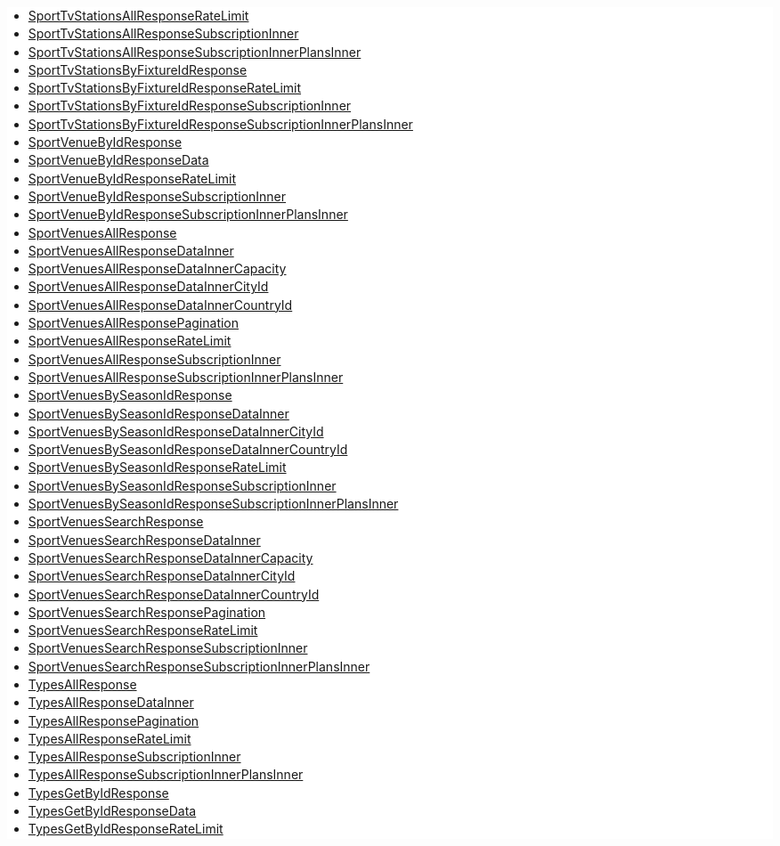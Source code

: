 - [SportTvStationsAllResponseRateLimit](docs/Model/SportTvStationsAllResponseRateLimit.md)
- [SportTvStationsAllResponseSubscriptionInner](docs/Model/SportTvStationsAllResponseSubscriptionInner.md)
- [SportTvStationsAllResponseSubscriptionInnerPlansInner](docs/Model/SportTvStationsAllResponseSubscriptionInnerPlansInner.md)
- [SportTvStationsByFixtureIdResponse](docs/Model/SportTvStationsByFixtureIdResponse.md)
- [SportTvStationsByFixtureIdResponseRateLimit](docs/Model/SportTvStationsByFixtureIdResponseRateLimit.md)
- [SportTvStationsByFixtureIdResponseSubscriptionInner](docs/Model/SportTvStationsByFixtureIdResponseSubscriptionInner.md)
- [SportTvStationsByFixtureIdResponseSubscriptionInnerPlansInner](docs/Model/SportTvStationsByFixtureIdResponseSubscriptionInnerPlansInner.md)
- [SportVenueByIdResponse](docs/Model/SportVenueByIdResponse.md)
- [SportVenueByIdResponseData](docs/Model/SportVenueByIdResponseData.md)
- [SportVenueByIdResponseRateLimit](docs/Model/SportVenueByIdResponseRateLimit.md)
- [SportVenueByIdResponseSubscriptionInner](docs/Model/SportVenueByIdResponseSubscriptionInner.md)
- [SportVenueByIdResponseSubscriptionInnerPlansInner](docs/Model/SportVenueByIdResponseSubscriptionInnerPlansInner.md)
- [SportVenuesAllResponse](docs/Model/SportVenuesAllResponse.md)
- [SportVenuesAllResponseDataInner](docs/Model/SportVenuesAllResponseDataInner.md)
- [SportVenuesAllResponseDataInnerCapacity](docs/Model/SportVenuesAllResponseDataInnerCapacity.md)
- [SportVenuesAllResponseDataInnerCityId](docs/Model/SportVenuesAllResponseDataInnerCityId.md)
- [SportVenuesAllResponseDataInnerCountryId](docs/Model/SportVenuesAllResponseDataInnerCountryId.md)
- [SportVenuesAllResponsePagination](docs/Model/SportVenuesAllResponsePagination.md)
- [SportVenuesAllResponseRateLimit](docs/Model/SportVenuesAllResponseRateLimit.md)
- [SportVenuesAllResponseSubscriptionInner](docs/Model/SportVenuesAllResponseSubscriptionInner.md)
- [SportVenuesAllResponseSubscriptionInnerPlansInner](docs/Model/SportVenuesAllResponseSubscriptionInnerPlansInner.md)
- [SportVenuesBySeasonIdResponse](docs/Model/SportVenuesBySeasonIdResponse.md)
- [SportVenuesBySeasonIdResponseDataInner](docs/Model/SportVenuesBySeasonIdResponseDataInner.md)
- [SportVenuesBySeasonIdResponseDataInnerCityId](docs/Model/SportVenuesBySeasonIdResponseDataInnerCityId.md)
- [SportVenuesBySeasonIdResponseDataInnerCountryId](docs/Model/SportVenuesBySeasonIdResponseDataInnerCountryId.md)
- [SportVenuesBySeasonIdResponseRateLimit](docs/Model/SportVenuesBySeasonIdResponseRateLimit.md)
- [SportVenuesBySeasonIdResponseSubscriptionInner](docs/Model/SportVenuesBySeasonIdResponseSubscriptionInner.md)
- [SportVenuesBySeasonIdResponseSubscriptionInnerPlansInner](docs/Model/SportVenuesBySeasonIdResponseSubscriptionInnerPlansInner.md)
- [SportVenuesSearchResponse](docs/Model/SportVenuesSearchResponse.md)
- [SportVenuesSearchResponseDataInner](docs/Model/SportVenuesSearchResponseDataInner.md)
- [SportVenuesSearchResponseDataInnerCapacity](docs/Model/SportVenuesSearchResponseDataInnerCapacity.md)
- [SportVenuesSearchResponseDataInnerCityId](docs/Model/SportVenuesSearchResponseDataInnerCityId.md)
- [SportVenuesSearchResponseDataInnerCountryId](docs/Model/SportVenuesSearchResponseDataInnerCountryId.md)
- [SportVenuesSearchResponsePagination](docs/Model/SportVenuesSearchResponsePagination.md)
- [SportVenuesSearchResponseRateLimit](docs/Model/SportVenuesSearchResponseRateLimit.md)
- [SportVenuesSearchResponseSubscriptionInner](docs/Model/SportVenuesSearchResponseSubscriptionInner.md)
- [SportVenuesSearchResponseSubscriptionInnerPlansInner](docs/Model/SportVenuesSearchResponseSubscriptionInnerPlansInner.md)
- [TypesAllResponse](docs/Model/TypesAllResponse.md)
- [TypesAllResponseDataInner](docs/Model/TypesAllResponseDataInner.md)
- [TypesAllResponsePagination](docs/Model/TypesAllResponsePagination.md)
- [TypesAllResponseRateLimit](docs/Model/TypesAllResponseRateLimit.md)
- [TypesAllResponseSubscriptionInner](docs/Model/TypesAllResponseSubscriptionInner.md)
- [TypesAllResponseSubscriptionInnerPlansInner](docs/Model/TypesAllResponseSubscriptionInnerPlansInner.md)
- [TypesGetByIdResponse](docs/Model/TypesGetByIdResponse.md)
- [TypesGetByIdResponseData](docs/Model/TypesGetByIdResponseData.md)
- [TypesGetByIdResponseRateLimit](docs/Model/TypesGetByIdResponseRateLimit.md)